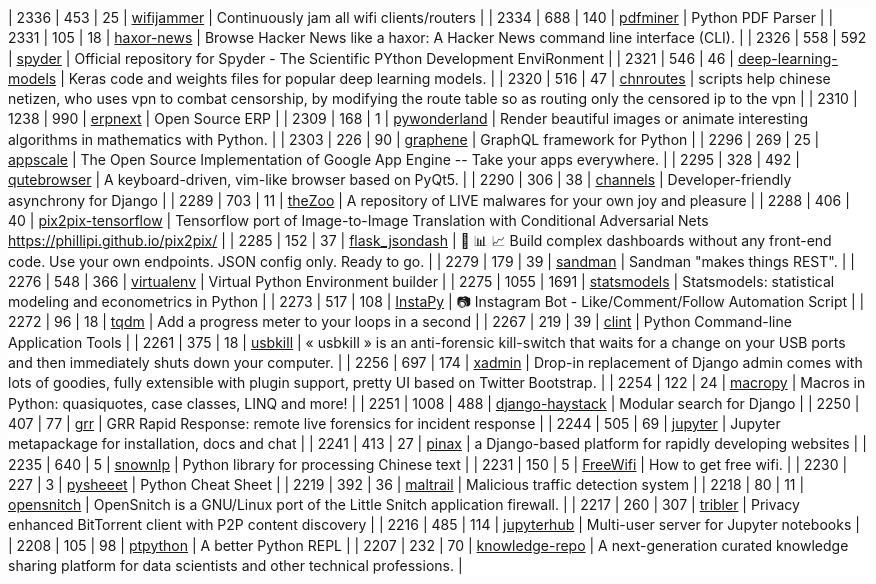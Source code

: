 | 2336 | 453 | 25 | [wifijammer](https://github.com/DanMcInerney/wifijammer) | Continuously jam all wifi clients/routers |
| 2334 | 688 | 140 | [pdfminer](https://github.com/euske/pdfminer) | Python PDF Parser |
| 2331 | 105 | 18 | [haxor-news](https://github.com/donnemartin/haxor-news) | Browse Hacker News like a haxor: A Hacker News command line interface (CLI). |
| 2326 | 558 | 592 | [spyder](https://github.com/spyder-ide/spyder) | Official repository for Spyder - The Scientific PYthon Development EnviRonment |
| 2321 | 546 | 46 | [deep-learning-models](https://github.com/fchollet/deep-learning-models) | Keras code and weights files for popular deep learning models. |
| 2320 | 516 | 47 | [chnroutes](https://github.com/fivesheep/chnroutes) | scripts help chinese netizen, who uses vpn to combat censorship, by modifying the route table so as routing only the censored ip to the vpn |
| 2310 | 1238 | 990 | [erpnext](https://github.com/frappe/erpnext) | Open Source ERP |
| 2309 | 168 | 1 | [pywonderland](https://github.com/neozhaoliang/pywonderland) | Render beautiful images or animate interesting algorithms in mathematics with Python. |
| 2303 | 226 | 90 | [graphene](https://github.com/graphql-python/graphene) | GraphQL framework for Python |
| 2296 | 269 | 25 | [appscale](https://github.com/AppScale/appscale) | The Open Source Implementation of Google App Engine -- Take your apps everywhere. |
| 2295 | 328 | 492 | [qutebrowser](https://github.com/qutebrowser/qutebrowser) | A keyboard-driven, vim-like browser based on PyQt5. |
| 2290 | 306 | 38 | [channels](https://github.com/django/channels) | Developer-friendly asynchrony for Django |
| 2289 | 703 | 11 | [theZoo](https://github.com/ytisf/theZoo) | A repository of LIVE malwares for your own joy and pleasure |
| 2288 | 406 | 40 | [pix2pix-tensorflow](https://github.com/affinelayer/pix2pix-tensorflow) | Tensorflow port of Image-to-Image Translation with Conditional Adversarial Nets https://phillipi.github.io/pix2pix/ |
| 2285 | 152 | 37 | [flask_jsondash](https://github.com/christabor/flask_jsondash) | :snake: :bar_chart: :chart_with_upwards_trend: Build complex dashboards without any front-end code. Use your own endpoints. JSON config only. Ready to go. |
| 2279 | 179 | 39 | [sandman](https://github.com/jeffknupp/sandman) | Sandman "makes things REST". |
| 2276 | 548 | 366 | [virtualenv](https://github.com/pypa/virtualenv) | Virtual Python Environment builder |
| 2275 | 1055 | 1691 | [statsmodels](https://github.com/statsmodels/statsmodels) | Statsmodels: statistical modeling and econometrics in Python |
| 2273 | 517 | 108 | [InstaPy](https://github.com/timgrossmann/InstaPy) | 📷 Instagram Bot - Like/Comment/Follow Automation Script |
| 2272 | 96 | 18 | [tqdm](https://github.com/noamraph/tqdm) | Add a progress meter to your loops in a second |
| 2267 | 219 | 39 | [clint](https://github.com/kennethreitz/clint) | Python Command-line Application Tools |
| 2261 | 375 | 18 | [usbkill](https://github.com/hephaest0s/usbkill) | « usbkill » is an anti-forensic kill-switch that waits for a change on your USB ports and then immediately shuts down your computer. |
| 2256 | 697 | 174 | [xadmin](https://github.com/sshwsfc/xadmin) | Drop-in replacement of Django admin comes with lots of goodies, fully extensible with plugin support, pretty UI based on Twitter Bootstrap. |
| 2254 | 122 | 24 | [macropy](https://github.com/lihaoyi/macropy) | Macros in Python: quasiquotes, case classes, LINQ and more! |
| 2251 | 1008 | 488 | [django-haystack](https://github.com/django-haystack/django-haystack) | Modular search for Django |
| 2250 | 407 | 77 | [grr](https://github.com/google/grr) | GRR Rapid Response: remote live forensics for incident response |
| 2244 | 505 | 69 | [jupyter](https://github.com/jupyter/jupyter) | Jupyter metapackage for installation, docs and chat |
| 2241 | 413 | 27 | [pinax](https://github.com/pinax/pinax) | a Django-based platform for rapidly developing websites |
| 2235 | 640 | 5 | [snownlp](https://github.com/isnowfy/snownlp) | Python library for processing Chinese text |
| 2231 | 150 | 5 | [FreeWifi](https://github.com/kylemcdonald/FreeWifi) | How to get free wifi. |
| 2230 | 227 | 3 | [pysheeet](https://github.com/crazyguitar/pysheeet) | Python Cheat Sheet |
| 2219 | 392 | 36 | [maltrail](https://github.com/stamparm/maltrail) | Malicious traffic detection system |
| 2218 | 80 | 11 | [opensnitch](https://github.com/evilsocket/opensnitch) | OpenSnitch is a GNU/Linux port of the Little Snitch application firewall. |
| 2217 | 260 | 307 | [tribler](https://github.com/Tribler/tribler) | Privacy enhanced BitTorrent client with P2P content discovery |
| 2216 | 485 | 114 | [jupyterhub](https://github.com/jupyterhub/jupyterhub) | Multi-user server for Jupyter notebooks |
| 2208 | 105 | 98 | [ptpython](https://github.com/jonathanslenders/ptpython) | A better Python REPL |
| 2207 | 232 | 70 | [knowledge-repo](https://github.com/airbnb/knowledge-repo) | A next-generation curated knowledge sharing platform for data scientists and other technical professions. |
